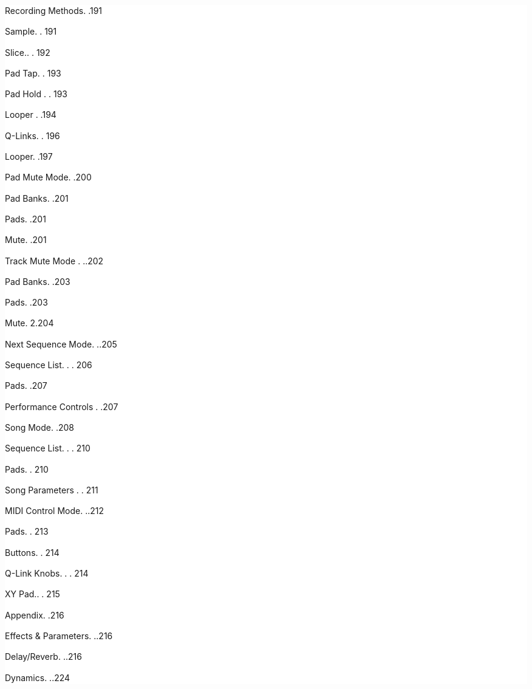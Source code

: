 Recording Methods. .191

Sample. . 191

Slice.. . 192

Pad Tap. . 193

Pad Hold . . 193

Looper . .194

Q-Links. . 196

Looper. .197

Pad Mute Mode. .200

Pad Banks. .201

Pads. .201

Mute. .201

Track Mute Mode . ..202

Pad Banks. .203

Pads. .203

Mute. 2.204

Next Sequence Mode. ..205

Sequence List. . . 206

Pads. .207

Performance Controls . .207

Song Mode. .208

Sequence List. . . 210

Pads. . 210

Song Parameters . . 211

MIDI Control Mode. ..212

Pads. . 213

Buttons. . 214

Q-Link Knobs. . . 214

XY Pad.. . 215

Appendix. .216

Effects & Parameters. ..216

Delay/Reverb. ..216

Dynamics. ..224
